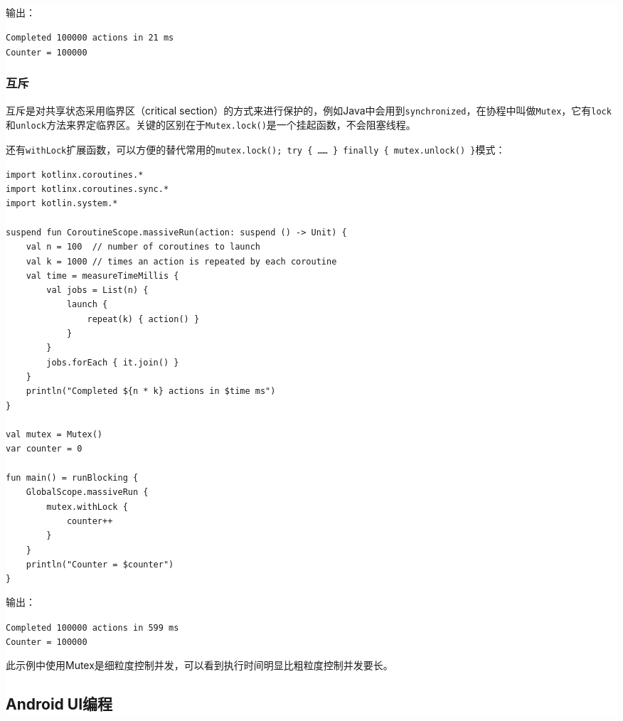 输出：

```
Completed 100000 actions in 21 ms
Counter = 100000
```

### 互斥

互斥是对共享状态采用临界区（critical section）的方式来进行保护的，例如Java中会用到`synchronized`，在协程中叫做`Mutex`，它有`lock`和`unlock`方法来界定临界区。关键的区别在于`Mutex.lock()`是一个挂起函数，不会阻塞线程。

还有`withLock`扩展函数，可以方便的替代常用的`mutex.lock(); try { …… } finally { mutex.unlock() }`模式：

```
import kotlinx.coroutines.*
import kotlinx.coroutines.sync.*
import kotlin.system.*

suspend fun CoroutineScope.massiveRun(action: suspend () -> Unit) {
    val n = 100  // number of coroutines to launch
    val k = 1000 // times an action is repeated by each coroutine
    val time = measureTimeMillis {
        val jobs = List(n) {
            launch {
                repeat(k) { action() }
            }
        }
        jobs.forEach { it.join() }
    }
    println("Completed ${n * k} actions in $time ms")
}

val mutex = Mutex()
var counter = 0

fun main() = runBlocking {
    GlobalScope.massiveRun {
        mutex.withLock {
            counter++
        }
    }
    println("Counter = $counter")
}
```

输出：

```
Completed 100000 actions in 599 ms
Counter = 100000
```

此示例中使用Mutex是细粒度控制并发，可以看到执行时间明显比粗粒度控制并发要长。

## Android UI编程

